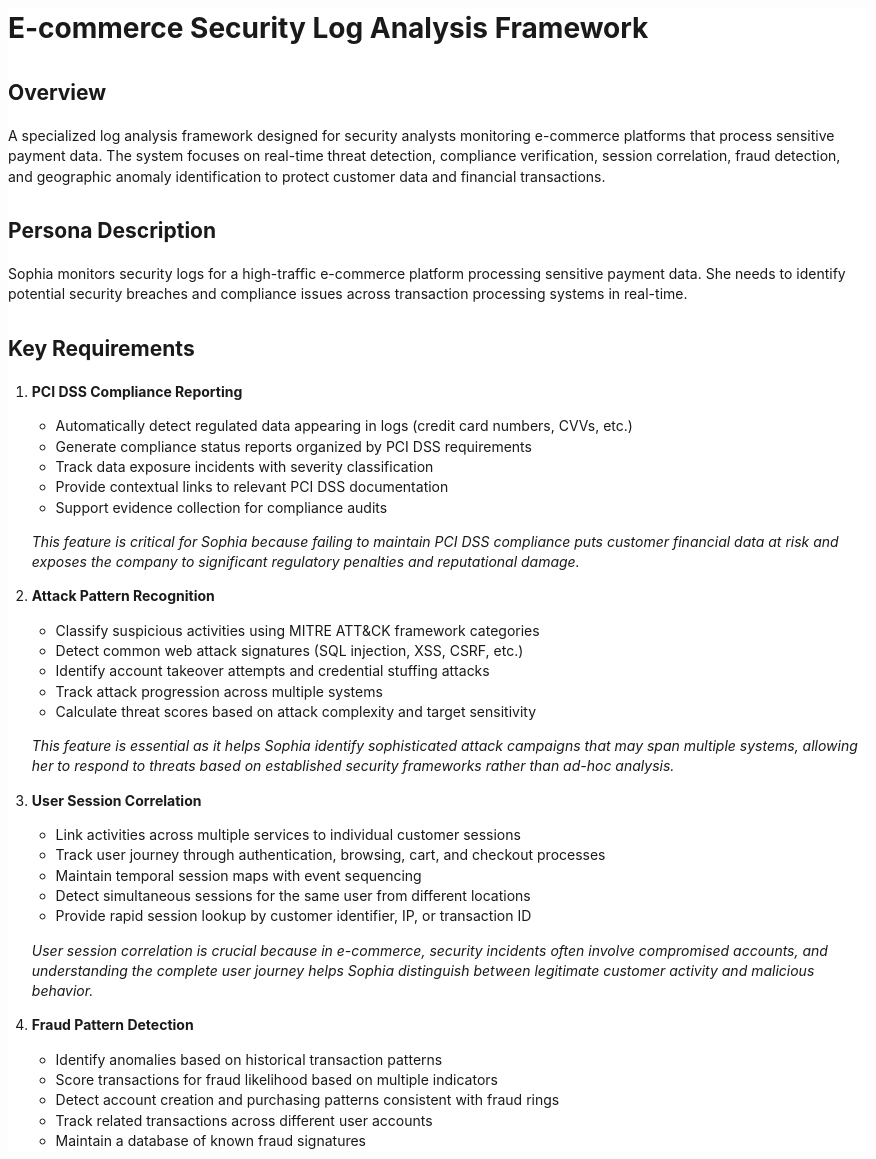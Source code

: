 # E-commerce Security Log Analysis Framework

## Overview
A specialized log analysis framework designed for security analysts monitoring e-commerce platforms that process sensitive payment data. The system focuses on real-time threat detection, compliance verification, session correlation, fraud detection, and geographic anomaly identification to protect customer data and financial transactions.

## Persona Description
Sophia monitors security logs for a high-traffic e-commerce platform processing sensitive payment data. She needs to identify potential security breaches and compliance issues across transaction processing systems in real-time.

## Key Requirements

1. **PCI DSS Compliance Reporting**
   - Automatically detect regulated data appearing in logs (credit card numbers, CVVs, etc.)
   - Generate compliance status reports organized by PCI DSS requirements
   - Track data exposure incidents with severity classification
   - Provide contextual links to relevant PCI DSS documentation
   - Support evidence collection for compliance audits
   
   *This feature is critical for Sophia because failing to maintain PCI DSS compliance puts customer financial data at risk and exposes the company to significant regulatory penalties and reputational damage.*

2. **Attack Pattern Recognition**
   - Classify suspicious activities using MITRE ATT&CK framework categories
   - Detect common web attack signatures (SQL injection, XSS, CSRF, etc.)
   - Identify account takeover attempts and credential stuffing attacks
   - Track attack progression across multiple systems
   - Calculate threat scores based on attack complexity and target sensitivity
   
   *This feature is essential as it helps Sophia identify sophisticated attack campaigns that may span multiple systems, allowing her to respond to threats based on established security frameworks rather than ad-hoc analysis.*

3. **User Session Correlation**
   - Link activities across multiple services to individual customer sessions
   - Track user journey through authentication, browsing, cart, and checkout processes
   - Maintain temporal session maps with event sequencing
   - Detect simultaneous sessions for the same user from different locations
   - Provide rapid session lookup by customer identifier, IP, or transaction ID
   
   *User session correlation is crucial because in e-commerce, security incidents often involve compromised accounts, and understanding the complete user journey helps Sophia distinguish between legitimate customer activity and malicious behavior.*

4. **Fraud Pattern Detection**
   - Identify anomalies based on historical transaction patterns
   - Score transactions for fraud likelihood based on multiple indicators
   - Detect account creation and purchasing patterns consistent with fraud rings
   - Track related transactions across different user accounts
   - Maintain a database of known fraud signatures
   